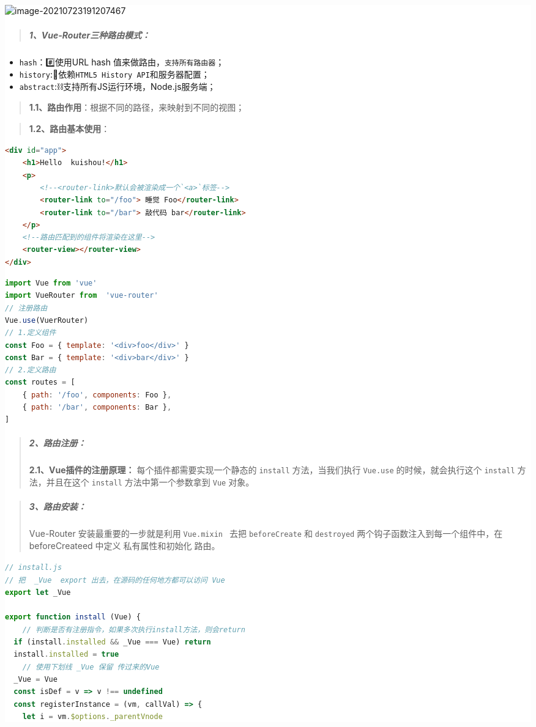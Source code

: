![image-20210723191207467](https://pic1.zhimg.com/v2-2cc02eac5c202e963dc71ca31a88808c_b.png)



> ##### **1、Vue-Router三种路由模式：**

- ``hash``：:hash:使用URL hash 值来做路由，``支持所有路由器``；
- ``history``::book:依赖``HTML5 History API``和服务器配置；
- ``abstract``::chains:支持所有JS运行环境，Node.js服务端；

> **1.1、路由作用**：根据不同的路径，来映射到不同的视图；

> **1.2、路由基本使用**：

```html
<div id="app">
	<h1>Hello  kuishou!</h1>
	<p>
        <!--<router-link>默认会被渲染成一个`<a>`标签-->
        <router-link to="/foo"> 睡觉 Foo</router-link>
        <router-link to="/bar"> 敲代码 bar</router-link>
    </p>
    <!--路由匹配到的组件将渲染在这里-->
    <router-view></router-view>
</div>
```

```javascript
import Vue from 'vue'
import VueRouter from  'vue-router'
// 注册路由
Vue.use(VuerRouter)
// 1.定义组件
const Foo = { template: '<div>foo</div>' }
const Bar = { template: '<div>bar</div>' }
// 2.定义路由
const routes = [
	{ path: '/foo', components: Foo },
	{ path: '/bar', components: Bar },
]
```



> ##### **2**、**路由注册：**
>
> **2.1、Vue插件的注册原理：** 每个插件都需要实现一个静态的 ``install``  方法，当我们执行 ``Vue.use``  的时候，就会执行这个  ``install``  方法，并且在这个  ``install``  方法中第一个参数拿到  ``Vue`` 对象。





> ##### **3、路由安装：**
>
> Vue-Router 安装最重要的一步就是利用	``Vue.mixin ``   去把  ``beforeCreate``   和  ``destroyed``  两个钩子函数注入到每一个组件中，在beforeCreateed 中定义 私有属性和初始化 路由。

```javascript
// install.js
// 把  _Vue  export 出去，在源码的任何地方都可以访问 Vue
export let _Vue

export function install (Vue) {
    // 判断是否有注册指令，如果多次执行install方法，则会return
  if (install.installed && _Vue === Vue) return
  install.installed = true
    // 使用下划线 _Vue 保留 传过来的Vue
  _Vue = Vue
  const isDef = v => v !== undefined
  const registerInstance = (vm, callVal) => {
    let i = vm.$options._parentVnode
```